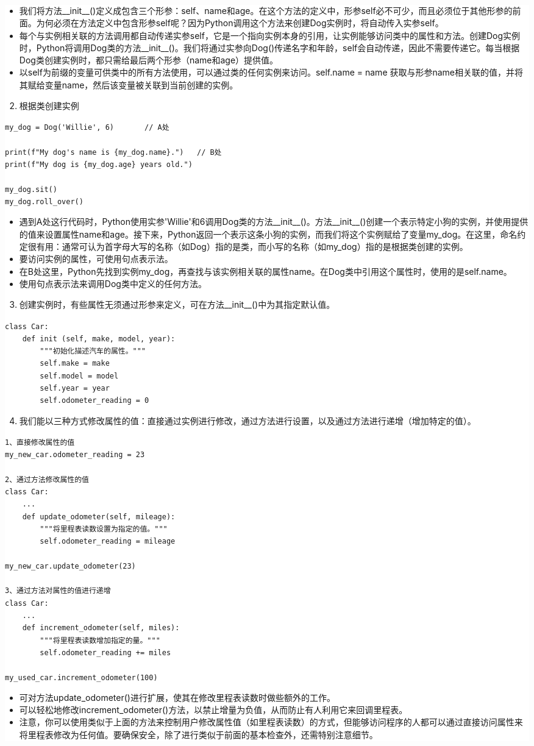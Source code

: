 - 我们将方法\_\_init\_\_()定义成包含三个形参：self、name和age。在这个方法的定义中，形参self必不可少，而且必须位于其他形参的前面。为何必须在方法定义中包含形参self呢？因为Python调用这个方法来创建Dog实例时，将自动传入实参self。
- 每个与实例相关联的方法调用都自动传递实参self，它是一个指向实例本身的引用，让实例能够访问类中的属性和方法。创建Dog实例时，Python将调用Dog类的方法\_\_init\_\_()。我们将通过实参向Dog()传递名字和年龄，self会自动传递，因此不需要传递它。每当根据Dog类创建实例时，都只需给最后两个形参（name和age）提供值。
- 以self为前缀的变量可供类中的所有方法使用，可以通过类的任何实例来访问。self.name = name 获取与形参name相关联的值，并将其赋给变量name，然后该变量被关联到当前创建的实例。

2. 根据类创建实例
```
my_dog = Dog('Willie', 6)       // A处

print(f"My dog's name is {my_dog.name}.")   // B处
print(f"My dog is {my_dog.age} years old.")

my_dog.sit()
my_dog.roll_over()
```
- 遇到A处这行代码时，Python使用实参'Willie'和6调用Dog类的方法\_\_init\_\_()。方法\_\_init\_\_()创建一个表示特定小狗的实例，并使用提供的值来设置属性name和age。接下来，Python返回一个表示这条小狗的实例，而我们将这个实例赋给了变量my_dog。在这里，命名约定很有用：通常可认为首字母大写的名称（如Dog）指的是类，而小写的名称（如my_dog）指的是根据类创建的实例。
- 要访问实例的属性，可使用句点表示法。
- 在B处这里，Python先找到实例my_dog，再查找与该实例相关联的属性name。在Dog类中引用这个属性时，使用的是self.name。
- 使用句点表示法来调用Dog类中定义的任何方法。

3. 创建实例时，有些属性无须通过形参来定义，可在方法\_\_init\_\_()中为其指定默认值。
```
class Car:
    def init (self, make, model, year): 
        """初始化描述汽车的属性。""" 
        self.make = make
        self.model = model 
        self.year = year 
        self.odometer_reading = 0
```

4. 我们能以三种方式修改属性的值：直接通过实例进行修改，通过方法进行设置，以及通过方法进行递增（增加特定的值）。
```
1、直接修改属性的值
my_new_car.odometer_reading = 23 

2、通过方法修改属性的值
class Car:
    ...
    def update_odometer(self, mileage): 
        """将里程表读数设置为指定的值。""" 
        self.odometer_reading = mileage

my_new_car.update_odometer(23) 

3、通过方法对属性的值进行递增
class Car:
    ...
    def increment_odometer(self, miles): 
        """将里程表读数增加指定的量。""" 
        self.odometer_reading += miles

my_used_car.increment_odometer(100)
```
- 可对方法update_odometer()进行扩展，使其在修改里程表读数时做些额外的工作。
- 可以轻松地修改increment_odometer()方法，以禁止增量为负值，从而防止有人利用它来回调里程表。
- 注意，你可以使用类似于上面的方法来控制用户修改属性值（如里程表读数）的方式，但能够访问程序的人都可以通过直接访问属性来将里程表修改为任何值。要确保安全，除了进行类似于前面的基本检查外，还需特别注意细节。
